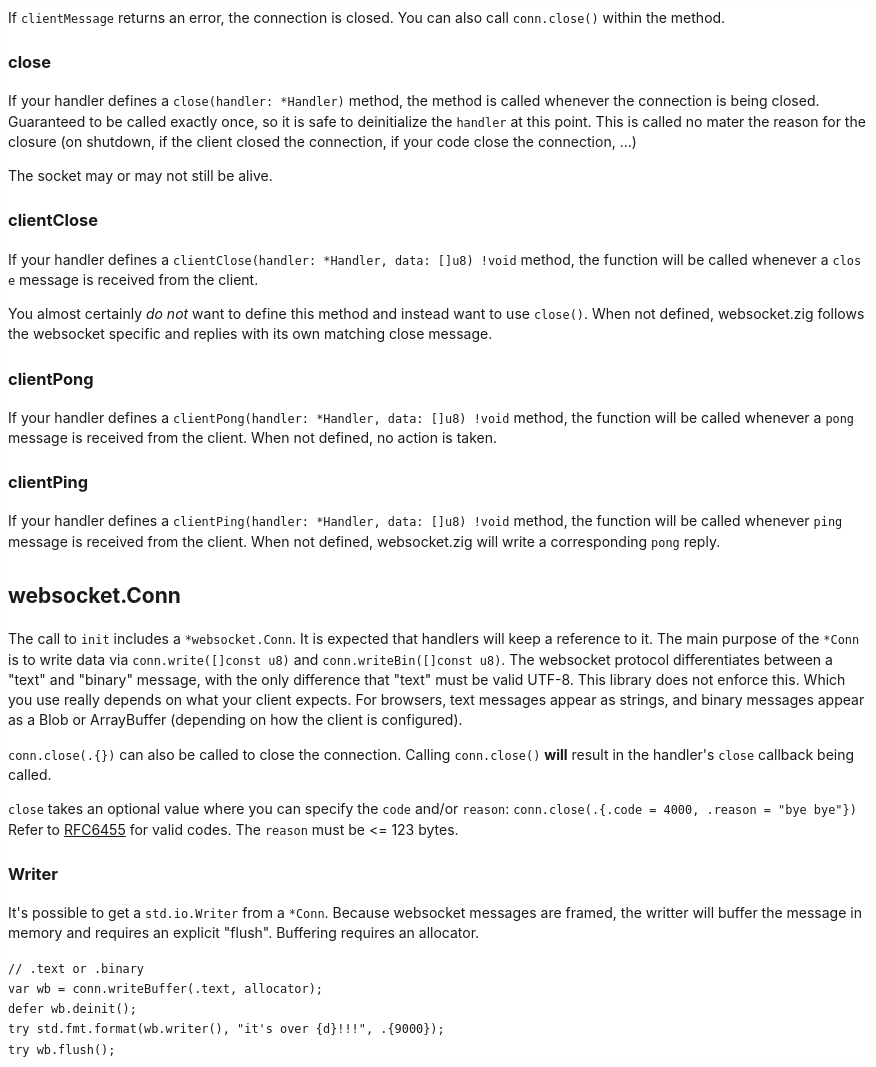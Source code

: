 If `clientMessage` returns an error, the connection is closed. You can also call `conn.close()` within the method.

### close
If your handler defines a `close(handler: *Handler)` method, the method is called whenever the connection is being closed. Guaranteed to be called exactly once, so it is safe to deinitialize the `handler` at this point. This is called no mater the reason for the closure (on shutdown, if the client closed the connection, if your code close the connection, ...)

The socket may or may not still be alive.

### clientClose
If your handler defines a `clientClose(handler: *Handler, data: []u8) !void` method, the function will be called whenever a `close` message is received from the client. 

You almost certainly *do not* want to define this method and instead want to use `close()`. When not defined, websocket.zig follows the websocket specific and replies with its own matching close message.

### clientPong
If your handler defines a `clientPong(handler: *Handler, data: []u8) !void` method, the function will be called whenever a `pong` message is received from the client. When not defined, no action is taken.

### clientPing
If your handler defines a `clientPing(handler: *Handler, data: []u8) !void` method, the function will be called whenever `ping` message is received from the client. When not defined, websocket.zig will write a corresponding `pong` reply.

## websocket.Conn
The call to `init` includes a `*websocket.Conn`. It is expected that handlers will keep a reference to it. The main purpose of the `*Conn` is to write data via `conn.write([]const u8)` and `conn.writeBin([]const u8)`. The websocket protocol differentiates between a "text" and "binary" message, with the only difference that "text" must be valid UTF-8. This library does not enforce this. Which you use really depends on what your client expects. For browsers, text messages appear as strings, and binary messages appear as a Blob or ArrayBuffer (depending on how the client is configured).

`conn.close(.{})` can also be called to close the connection. Calling `conn.close()` **will** result in the handler's `close` callback being called. 

`close` takes an optional value where you can specify the `code` and/or `reason`: `conn.close(.{.code = 4000, .reason = "bye bye"})` Refer to [RFC6455](https://datatracker.ietf.org/doc/html/rfc6455#section-7.4.1) for valid codes. The `reason` must be <= 123 bytes.

### Writer
It's possible to get a `std.io.Writer` from a `*Conn`. Because websocket messages are framed, the writter will buffer the message in memory and requires an explicit "flush". Buffering requires an allocator. 

```zig
// .text or .binary
var wb = conn.writeBuffer(.text, allocator);
defer wb.deinit();
try std.fmt.format(wb.writer(), "it's over {d}!!!", .{9000});
try wb.flush();
```
